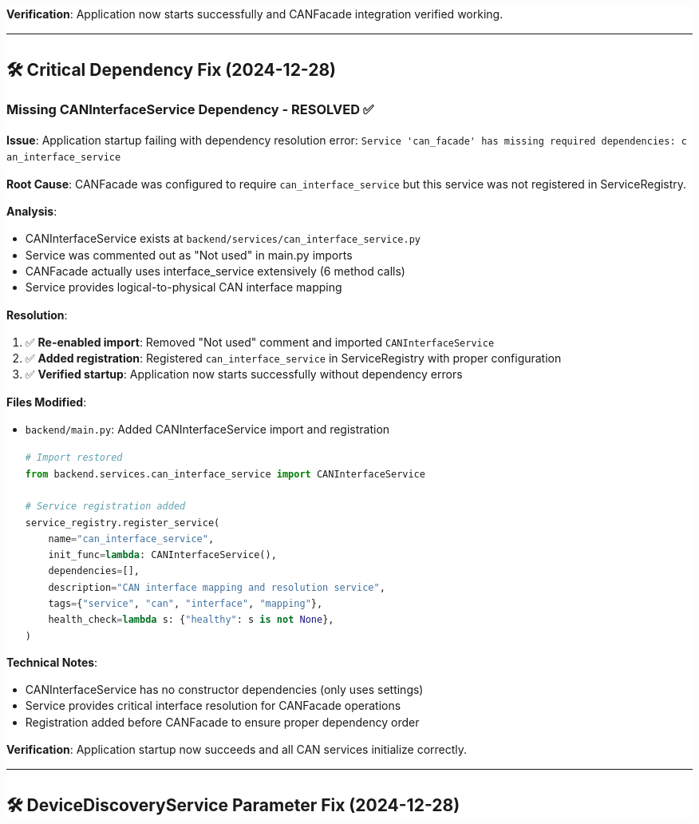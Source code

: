 **Verification**: Application now starts successfully and CANFacade integration verified working.

---

## 🛠️ Critical Dependency Fix (2024-12-28)

### Missing CANInterfaceService Dependency - **RESOLVED** ✅

**Issue**: Application startup failing with dependency resolution error: `Service 'can_facade' has missing required dependencies: can_interface_service`

**Root Cause**: CANFacade was configured to require `can_interface_service` but this service was not registered in ServiceRegistry.

**Analysis**:
- CANInterfaceService exists at `backend/services/can_interface_service.py`
- Service was commented out as "Not used" in main.py imports
- CANFacade actually uses interface_service extensively (6 method calls)
- Service provides logical-to-physical CAN interface mapping

**Resolution**:
1. ✅ **Re-enabled import**: Removed "Not used" comment and imported `CANInterfaceService`
2. ✅ **Added registration**: Registered `can_interface_service` in ServiceRegistry with proper configuration
3. ✅ **Verified startup**: Application now starts successfully without dependency errors

**Files Modified**:
- `backend/main.py`: Added CANInterfaceService import and registration
  ```python
  # Import restored
  from backend.services.can_interface_service import CANInterfaceService

  # Service registration added
  service_registry.register_service(
      name="can_interface_service",
      init_func=lambda: CANInterfaceService(),
      dependencies=[],
      description="CAN interface mapping and resolution service",
      tags={"service", "can", "interface", "mapping"},
      health_check=lambda s: {"healthy": s is not None},
  )
  ```

**Technical Notes**:
- CANInterfaceService has no constructor dependencies (only uses settings)
- Service provides critical interface resolution for CANFacade operations
- Registration added before CANFacade to ensure proper dependency order

**Verification**: Application startup now succeeds and all CAN services initialize correctly.

---

## 🛠️ DeviceDiscoveryService Parameter Fix (2024-12-28)
